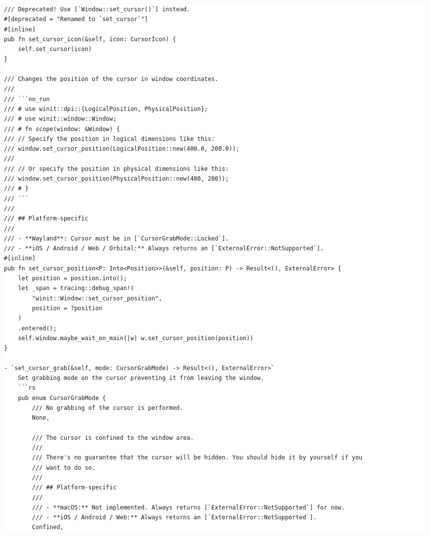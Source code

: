     /// Deprecated! Use [`Window::set_cursor()`] instead.
    #[deprecated = "Renamed to `set_cursor`"]
    #[inline]
    pub fn set_cursor_icon(&self, icon: CursorIcon) {
        self.set_cursor(icon)
    }

    /// Changes the position of the cursor in window coordinates.
    ///
    /// ```no_run
    /// # use winit::dpi::{LogicalPosition, PhysicalPosition};
    /// # use winit::window::Window;
    /// # fn scope(window: &Window) {
    /// // Specify the position in logical dimensions like this:
    /// window.set_cursor_position(LogicalPosition::new(400.0, 200.0));
    ///
    /// // Or specify the position in physical dimensions like this:
    /// window.set_cursor_position(PhysicalPosition::new(400, 200));
    /// # }
    /// ```
    ///
    /// ## Platform-specific
    ///
    /// - **Wayland**: Cursor must be in [`CursorGrabMode::Locked`].
    /// - **iOS / Android / Web / Orbital:** Always returns an [`ExternalError::NotSupported`].
    #[inline]
    pub fn set_cursor_position<P: Into<Position>>(&self, position: P) -> Result<(), ExternalError> {
        let position = position.into();
        let _span = tracing::debug_span!(
            "winit::Window::set_cursor_position",
            position = ?position
        )
        .entered();
        self.window.maybe_wait_on_main(|w| w.set_cursor_position(position))
    }

    - `set_cursor_grab(&self, mode: CursorGrabMode) -> Result<(), ExternalError>`
        Set grabbing mode on the cursor preventing it from leaving the window.
        ```rs
        pub enum CursorGrabMode {
            /// No grabbing of the cursor is performed.
            None,

            /// The cursor is confined to the window area.
            ///
            /// There's no guarantee that the cursor will be hidden. You should hide it by yourself if you
            /// want to do so.
            ///
            /// ## Platform-specific
            ///
            /// - **macOS:** Not implemented. Always returns [`ExternalError::NotSupported`] for now.
            /// - **iOS / Android / Web:** Always returns an [`ExternalError::NotSupported`].
            Confined,
